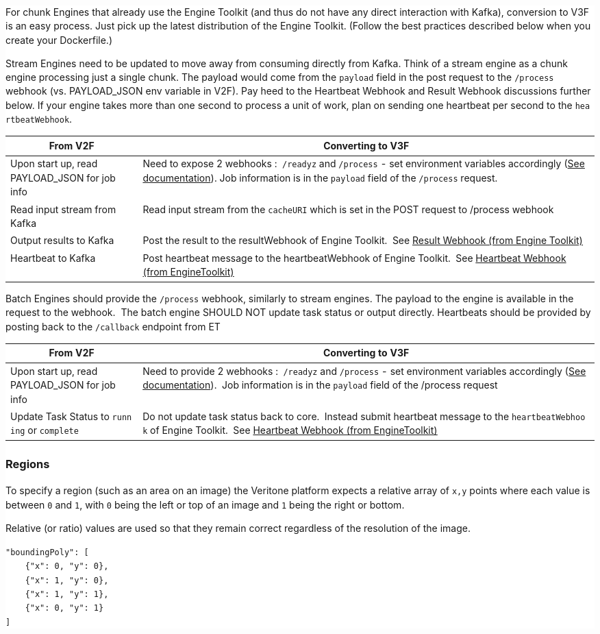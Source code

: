 For chunk Engines that already use the Engine Toolkit (and thus do not have any direct interaction with Kafka), conversion to V3F is an easy process. Just pick up the latest distribution of the Engine Toolkit. (Follow the best practices described below when you create your Dockerfile.)

Stream Engines need to be updated to move away from consuming directly from Kafka. Think of a stream engine as a chunk engine processing just a single chunk. The payload would come from the `payload` field in the post request to the `/process` webhook (vs. PAYLOAD_JSON env variable in V2F). Pay heed to the Heartbeat Webhook and Result Webhook discussions further below. If your engine takes more than one second to process a unit of work, plan on sending one heartbeat per second to the `heartbeatWebhook`.

From V2F | Converting to V3F
-- | --
Upon start up, read PAYLOAD_JSON for job info | Need to expose 2 webhooks :  `/readyz` and `/process` - set environment variables accordingly ([See documentation](https://docs.veritone.com/#/developer/engines/toolkit/?id=webhook-environment-variables)). Job information is in the `payload` field of the `/process` request.
Read input stream from Kafka | Read input stream from the `cacheURI` which is set in the POST request to /process webhook
Output results to Kafka | Post the result to the resultWebhook of Engine Toolkit.  See [Result Webhook (from Engine Toolkit)](overview/aiWARE-in-depth/engines?id=result-webhook-from-engine-toolkit)
Heartbeat to Kafka | Post heartbeat message to the heartbeatWebhook of Engine Toolkit.  See [Heartbeat Webhook (from EngineToolkit)](overview/aiWARE-in-depth/engines?id=heartbeat-webhook-from-enginetoolkit)

Batch Engines should provide the `/process` webhook, similarly to stream engines. The payload to the engine is available in the request to the webhook.  The batch engine SHOULD NOT update task status or output directly. Heartbeats should be provided by posting back to the `/callback` endpoint from ET

From V2F | Converting to V3F
-- | --
Upon start up, read PAYLOAD_JSON for job info | Need to provide 2 webhooks :  `/readyz` and `/process` - set environment variables accordingly ([See documentation](https://docs.veritone.com/#/developer/engines/toolkit/?id=webhook-environment-variables)).  Job information is in the `payload` field of the /process request
Update Task Status to `running` or `complete` | Do not update task status back to core.  Instead submit heartbeat message to the `heartbeatWebhook` of Engine Toolkit.  See [Heartbeat Webhook (from EngineToolkit)](overview/aiWARE-in-depth/engines?id=heartbeat-webhook-from-enginetoolkit)

### Regions

To specify a region (such as an area on an image) the Veritone platform expects a relative array of `x,y` points where each value is between `0` and `1`, with `0` being the left or top of an image and `1` being the right or bottom.

Relative (or ratio) values are used so that they remain correct regardless of the resolution of the image.

```metadata json
"boundingPoly": [
	{"x": 0, "y": 0},
	{"x": 1, "y": 0},
	{"x": 1, "y": 1},
	{"x": 0, "y": 1}
]
```
